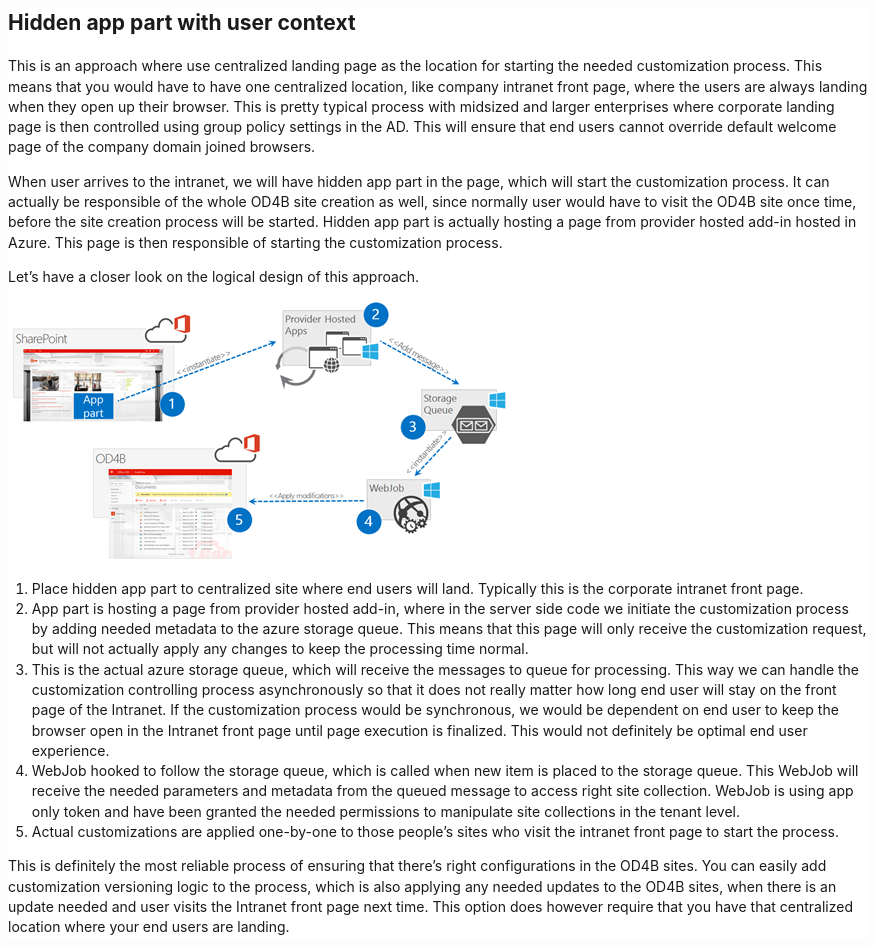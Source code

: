 ## Hidden app part with user context ##

This is an approach where use centralized landing page as the location for starting the needed customization process. This means that you would have to have one centralized location, like company intranet front page, where the users are always landing when they open up their browser. This is pretty typical process with midsized and larger enterprises where corporate landing page is then controlled using group policy settings in the AD. This will ensure that end users cannot override default welcome page of the company domain joined browsers.

When user arrives to the intranet, we will have hidden app part in the page, which will start the customization process. It can actually be responsible of the whole OD4B site creation as well, since normally user would have to visit the OD4B site once time, before the site creation process will be started. Hidden app part is actually hosting a page from provider hosted add-in hosted in Azure. This page is then responsible of starting the customization process.

Let’s have a closer look on the logical design of this approach.

![Diagram to show relationships. The App part on the SharePoint site uses instantiate to go to Provider Hosted Apps. Provider Hosted Apps uses Add Message to go to Storage Queue. Storage Queue uses instantiate to go to WebJob. WebJob uses Apply modifications to go to the OD4B site.](media/Customization-Options-For-OD4B-Sites/Customization-Options-For-OD4B-Sites-04.png)

1. Place hidden app part to centralized site where end users will land. Typically this is the corporate intranet front page.
2. App part is hosting a page from provider hosted add-in, where in the server side code we initiate the customization process by adding needed metadata to the azure storage queue. This means that this page will only receive the customization request, but will not actually apply any changes to keep the processing time normal.
3. This is the actual azure storage queue, which will receive the messages to queue for processing. This way we can handle the customization controlling process asynchronously so that it does not really matter how long end user will stay on the front page of the Intranet. If the customization process would be synchronous, we would be dependent on end user to keep the browser open in the Intranet front page until page execution is finalized. This would not definitely be optimal end user experience. 
4. WebJob hooked to follow the storage queue, which is called when new item is placed to the storage queue. This WebJob will receive the needed parameters and metadata from the queued message to access right site collection. WebJob is using app only token and have been granted the needed permissions to manipulate site collections in the tenant level.
5. Actual customizations are applied one-by-one to those people’s sites who visit the intranet front page to start the process.

This is definitely the most reliable process of ensuring that there’s right configurations in the OD4B sites. You can easily add customization versioning logic to the process, which is also applying any needed updates to the OD4B sites, when there is an update needed and user visits the Intranet front page next time. This option does however require that you have that centralized location where your end users are landing.
